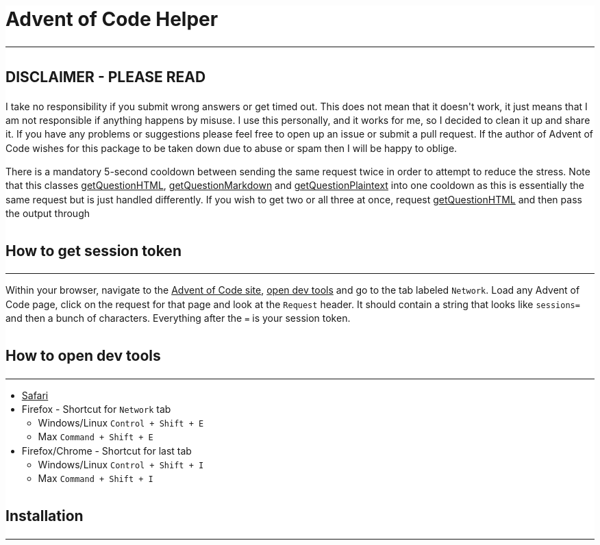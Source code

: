# Advent of Code Helper

---


## DISCLAIMER - PLEASE READ

I take no responsibility if you submit wrong answers or get timed out.
This does not mean that it doesn't work, it just means that I am not
responsible if anything happens by misuse. I use this personally, and
it works for me, so I decided to clean it up and share it. If you have 
any problems or suggestions please feel free to open up an issue or 
submit a pull request. If the author of Advent of Code wishes for this
package to be taken down due to abuse or spam then I will be happy to
oblige.

There is a mandatory 5-second cooldown between sending the same request
twice in order to attempt to reduce the stress. Note that this classes 
[getQuestionHTML](#getquestionhtmlpart-number-day-number-year-number-promisestring), [getQuestionMarkdown](#getquestionmarkdownpart-number-day-number-year-number-promisestring) and [getQuestionPlaintext](#getquestionplaintextpart-number-day-number-year-number-promisestring)
into one cooldown as this is essentially the same request but is just
handled differently. If you wish to get two or all three at once, request [getQuestionHTML](#getquestionhtmlpart-number-day-number-year-number-promisestring)
and then pass the output through 


## How to get session token

---

Within your browser, navigate to the [Advent of Code site](https://adventofcode.com),
[open dev tools](#how-to-open-dev-tools) and go to the tab labeled `Network`.
Load any Advent of Code page, click on the request for that page and look at
the `Request` header. It should contain a string that looks like `sessions=`
and then a bunch of characters. Everything after the `=` is your session token.


## How to open dev tools

---
 
* [Safari](https://support.apple.com/en-nz/guide/safari/sfri20948/mac)
* Firefox - Shortcut for `Network` tab
  * Windows/Linux `Control + Shift + E`
  * Max `Command + Shift + E`
* Firefox/Chrome - Shortcut for last tab
    * Windows/Linux `Control + Shift + I`
    * Max `Command + Shift + I`


## Installation

---